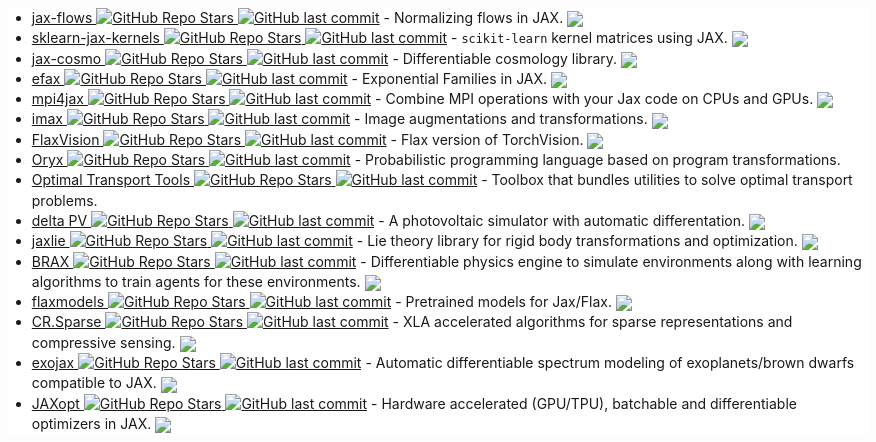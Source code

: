 - [jax-flows ![GitHub Repo Stars](https://img.shields.io/github/stars/ChrisWaites/jax-flows) ![GitHub last commit](https://img.shields.io/github/last-commit/ChrisWaites/jax-flows)](https://github.com/ChrisWaites/jax-flows) - Normalizing flows in JAX. <img src="https://img.shields.io/github/stars/ChrisWaites/jax-flows?style=social" align="center">
- [sklearn-jax-kernels ![GitHub Repo Stars](https://img.shields.io/github/stars/ExpectationMax/sklearn-jax-kernels) ![GitHub last commit](https://img.shields.io/github/last-commit/ExpectationMax/sklearn-jax-kernels)](https://github.com/ExpectationMax/sklearn-jax-kernels) - `scikit-learn` kernel matrices using JAX. <img src="https://img.shields.io/github/stars/ExpectationMax/sklearn-jax-kernels?style=social" align="center">
- [jax-cosmo ![GitHub Repo Stars](https://img.shields.io/github/stars/DifferentiableUniverseInitiative/jax_cosmo) ![GitHub last commit](https://img.shields.io/github/last-commit/DifferentiableUniverseInitiative/jax_cosmo)](https://github.com/DifferentiableUniverseInitiative/jax_cosmo) - Differentiable cosmology library. <img src="https://img.shields.io/github/stars/DifferentiableUniverseInitiative/jax_cosmo?style=social" align="center">
- [efax ![GitHub Repo Stars](https://img.shields.io/github/stars/NeilGirdhar/efax) ![GitHub last commit](https://img.shields.io/github/last-commit/NeilGirdhar/efax)](https://github.com/NeilGirdhar/efax) - Exponential Families in JAX. <img src="https://img.shields.io/github/stars/NeilGirdhar/efax?style=social" align="center">
- [mpi4jax ![GitHub Repo Stars](https://img.shields.io/github/stars/PhilipVinc/mpi4jax) ![GitHub last commit](https://img.shields.io/github/last-commit/PhilipVinc/mpi4jax)](https://github.com/PhilipVinc/mpi4jax) - Combine MPI operations with your Jax code on CPUs and GPUs. <img src="https://img.shields.io/github/stars/PhilipVinc/mpi4jax?style=social" align="center">
- [imax ![GitHub Repo Stars](https://img.shields.io/github/stars/4rtemi5/imax) ![GitHub last commit](https://img.shields.io/github/last-commit/4rtemi5/imax)](https://github.com/4rtemi5/imax) - Image augmentations and transformations. <img src="https://img.shields.io/github/stars/4rtemi5/imax?style=social" align="center">
- [FlaxVision ![GitHub Repo Stars](https://img.shields.io/github/stars/rolandgvc/flaxvision) ![GitHub last commit](https://img.shields.io/github/last-commit/rolandgvc/flaxvision)](https://github.com/rolandgvc/flaxvision) - Flax version of TorchVision. <img src="https://img.shields.io/github/stars/rolandgvc/flaxvision?style=social" align="center">
- [Oryx ![GitHub Repo Stars](https://img.shields.io/github/stars/tensorflow/probability) ![GitHub last commit](https://img.shields.io/github/last-commit/tensorflow/probability)](https://github.com/tensorflow/probability/tree/master/spinoffs/oryx) - Probabilistic programming language based on program transformations.
- [Optimal Transport Tools ![GitHub Repo Stars](https://img.shields.io/github/stars/google-research/ott) ![GitHub last commit](https://img.shields.io/github/last-commit/google-research/ott)](https://github.com/google-research/ott) - Toolbox that bundles utilities to solve optimal transport problems.
- [delta PV ![GitHub Repo Stars](https://img.shields.io/github/stars/romanodev/deltapv) ![GitHub last commit](https://img.shields.io/github/last-commit/romanodev/deltapv)](https://github.com/romanodev/deltapv) - A photovoltaic simulator with automatic differentation. <img src="https://img.shields.io/github/stars/romanodev/deltapv?style=social" align="center">
- [jaxlie ![GitHub Repo Stars](https://img.shields.io/github/stars/brentyi/jaxlie) ![GitHub last commit](https://img.shields.io/github/last-commit/brentyi/jaxlie)](https://github.com/brentyi/jaxlie) - Lie theory library for rigid body transformations and optimization. <img src="https://img.shields.io/github/stars/brentyi/jaxlie?style=social" align="center">
- [BRAX ![GitHub Repo Stars](https://img.shields.io/github/stars/google/brax) ![GitHub last commit](https://img.shields.io/github/last-commit/google/brax)](https://github.com/google/brax) - Differentiable physics engine to simulate environments along with learning algorithms to train agents for these environments. <img src="https://img.shields.io/github/stars/google/brax?style=social" align="center">
- [flaxmodels ![GitHub Repo Stars](https://img.shields.io/github/stars/matthias-wright/flaxmodels) ![GitHub last commit](https://img.shields.io/github/last-commit/matthias-wright/flaxmodels)](https://github.com/matthias-wright/flaxmodels) - Pretrained models for Jax/Flax. <img src="https://img.shields.io/github/stars/matthias-wright/flaxmodels?style=social" align="center">
- [CR.Sparse ![GitHub Repo Stars](https://img.shields.io/github/stars/carnotresearch/cr-sparse) ![GitHub last commit](https://img.shields.io/github/last-commit/carnotresearch/cr-sparse)](https://github.com/carnotresearch/cr-sparse) - XLA accelerated algorithms for sparse representations and compressive sensing. <img src="https://img.shields.io/github/stars/carnotresearch/cr-sparse?style=social" align="center">
- [exojax ![GitHub Repo Stars](https://img.shields.io/github/stars/HajimeKawahara/exojax) ![GitHub last commit](https://img.shields.io/github/last-commit/HajimeKawahara/exojax)](https://github.com/HajimeKawahara/exojax) - Automatic differentiable spectrum modeling of exoplanets/brown dwarfs compatible to JAX. <img src="https://img.shields.io/github/stars/HajimeKawahara/exojax?style=social" align="center">
- [JAXopt ![GitHub Repo Stars](https://img.shields.io/github/stars/google/jaxopt) ![GitHub last commit](https://img.shields.io/github/last-commit/google/jaxopt)](https://github.com/google/jaxopt) - Hardware accelerated (GPU/TPU), batchable and differentiable optimizers in JAX. <img src="https://img.shields.io/github/stars/google/jaxopt?style=social" align="center">